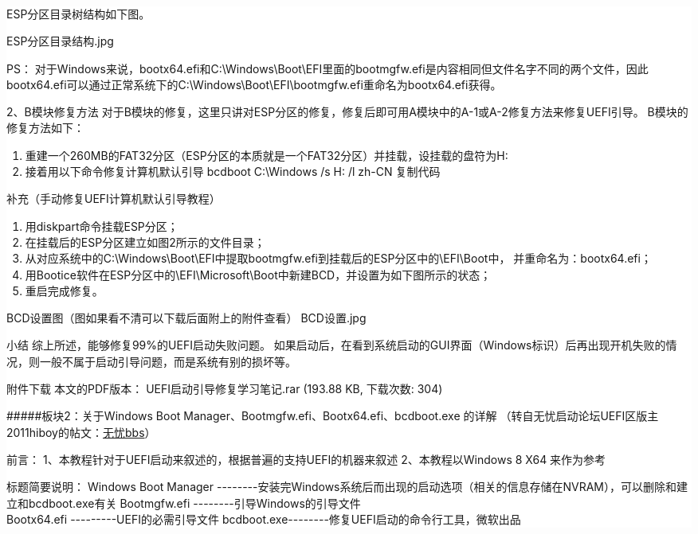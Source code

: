 
ESP分区目录树结构如下图。


 ESP分区目录结构.jpg 


PS：
对于Windows来说，bootx64.efi和C:\Windows\Boot\EFI里面的bootmgfw.efi是内容相同但文件名字不同的两个文件，因此bootx64.efi可以通过正常系统下的C:\Windows\Boot\EFI\bootmgfw.efi重命名为bootx64.efi获得。



2、B模块修复方法
对于B模块的修复，这里只讲对ESP分区的修复，修复后即可用A模块中的A-1或A-2修复方法来修复UEFI引导。
B模块的修复方法如下：
1.  重建一个260MB的FAT32分区（ESP分区的本质就是一个FAT32分区）并挂载，设挂载的盘符为H:
2.  接着用以下命令修复计算机默认引导
bcdboot C:\Windows /s H: /l zh-CN
复制代码


补充（手动修复UEFI计算机默认引导教程）
1.  用diskpart命令挂载ESP分区；
2.  在挂载后的ESP分区建立如图2所示的文件目录；
3.  从对应系统中的C:\Windows\Boot\EFI中提取bootmgfw.efi到挂载后的ESP分区中的\EFI\Boot中，
并重命名为：bootx64.efi；
4.  用Bootice软件在ESP分区中的\EFI\Microsoft\Boot中新建BCD，并设置为如下图所示的状态；
5.  重启完成修复。


BCD设置图（图如果看不清可以下载后面附上的附件查看）
 BCD设置.jpg 


小结
综上所述，能够修复99%的UEFI启动失败问题。
如果启动后，在看到系统启动的GUI界面（Windows标识）后再出现开机失败的情况，则一般不属于启动引导问题，而是系统有别的损坏等。



附件下载
本文的PDF版本：   UEFI启动引导修复学习笔记.rar (193.88 KB, 下载次数: 304) 





#####板块2：关于Windows Boot Manager、Bootmgfw.efi、Bootx64.efi、bcdboot.exe 的详解
（转自无忧启动论坛UEFI区版主2011hiboy的帖文：[无忧bbs](http://bbs.wuyou.net/forum.php?mod=viewthread&tid=303679)）


前言：
1、本教程针对于UEFI启动来叙述的，根据普遍的支持UEFI的机器来叙述
2、本教程以Windows 8 X64 来作为参考

标题简要说明：
Windows Boot Manager  --------安装完Windows系统后而出现的启动选项（相关的信息存储在NVRAM），可以删除和建立和bcdboot.exe有关
Bootmgfw.efi  --------引导Windows的引导文件  
Bootx64.efi ---------UEFI的必需引导文件
bcdboot.exe--------修复UEFI启动的命令行工具，微软出品

